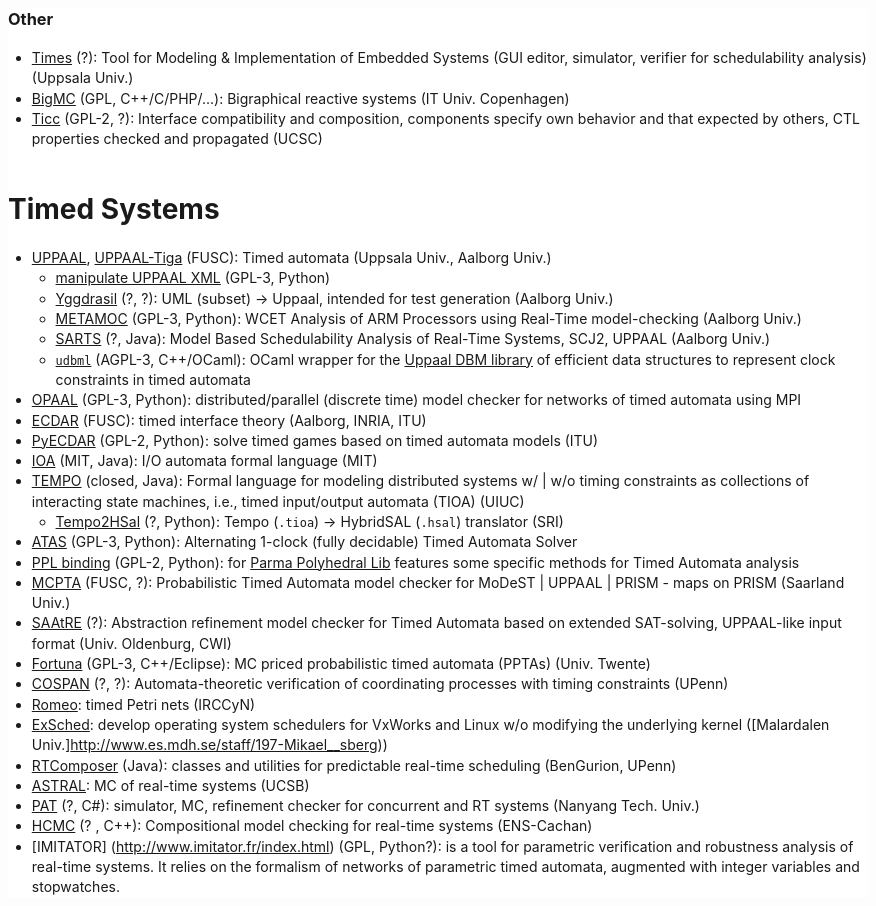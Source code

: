 ### Other
- [Times](http://www.timestool.com/) (?): Tool for Modeling & Implementation of Embedded Systems (GUI editor, simulator, verifier for schedulability analysis) (Uppsala Univ.)
- [BigMC](https://github.com/bigmc/bigmc) (GPL, C++/C/PHP/...): Bigraphical reactive systems (IT Univ. Copenhagen)
- [Ticc](http://code.google.com/p/ticc/) (GPL-2, ?): Interface compatibility and composition, components specify own behavior and that expected by others, CTL properties checked and propagated (UCSC)



# Timed Systems
- [UPPAAL](http://www.uppaal.org/), [UPPAAL-Tiga](http://people.cs.aau.dk/~adavid/tiga/) (FUSC): Timed automata (Uppsala Univ., Aalborg Univ.)
	* [manipulate UPPAAL XML](https://launchpad.net/pyuppaal) (GPL-3, Python)
	* [Yggdrasil](http://www.quasimodo.aau.dk/tools.html) (?, ?): UML (subset) -> Uppaal, intended for test generation (Aalborg Univ.)
	* [METAMOC](http://metamoc.dk/) (GPL-3, Python): WCET Analysis of ARM Processors using Real-Time model-checking (Aalborg Univ.)
	* [SARTS](http://www.sarts.dk/old.php) (?, Java): Model Based Schedulability Analysis of Real-Time Systems, SCJ2, UPPAAL (Aalborg Univ.)
    * [`udbml`](https://github.com/osankur/udbml) (AGPL-3, C++/OCaml): OCaml wrapper for the [Uppaal DBM library](http://people.cs.aau.dk/~adavid/UDBM/) of efficient data structures to represent clock constraints in timed automata
- [OPAAL](https://launchpad.net/opaal) (GPL-3, Python): distributed/parallel (discrete time) model checker for networks of timed automata  using MPI
- [ECDAR](http://people.cs.aau.dk/~adavid/ecdar/) (FUSC): timed interface theory (Aalborg, INRIA, ITU)
- [PyECDAR](https://project.inria.fr/pyecdar/) (GPL-2, Python): solve timed games based on timed automata models (ITU)
- [IOA](http://groups.csail.mit.edu/tds/ioa/) (MIT, Java): I/O automata formal language (MIT)
- [TEMPO](http://www.veromodo.com/) (closed, Java): Formal language for modeling distributed systems w/ | w/o timing constraints as collections of interacting state machines, i.e., timed input/output automata (TIOA) (UIUC)
	* [Tempo2HSal](http://www.csl.sri.com/users/tiwari/VVFCS.html) (?, Python): Tempo (`.tioa`) -> HybridSAL (`.hsal`) translator (SRI)
- [ATAS](http://sourceforge.net/projects/atao/) (GPL-3, Python): Alternating 1-clock (fully decidable) Timed Automata Solver
- [PPL binding](https://launchpad.net/pyppl) (GPL-2, Python): for [Parma Polyhedral Lib](http://bugseng.com/products/ppl) features some specific methods for Timed Automata analysis
- [MCPTA](http://www.modestchecker.net/) (FUSC, ?): Probabilistic Timed Automata model checker for MoDeST | UPPAAL | PRISM - maps on PRISM (Saarland Univ.)
- [SAAtRE](http://symbolaris.com/info/saatre.html) (?): Abstraction refinement model checker for Timed Automata based on extended SAT-solving, UPPAAL-like input format (Univ. Oldenburg, CWI)
- [Fortuna](http://www.cs.ru.nl/J.Berendsen/fortuna/) (GPL-3, C++/Eclipse): MC priced probabilistic timed automata (PPTAs) (Univ. Twente)
- [COSPAN](http://citeseerx.ist.psu.edu/viewdoc/summary?doi=10.1.1.39.8153) (?, ?): Automata-theoretic verification of coordinating processes with timing constraints (UPenn)
- [Romeo](http://romeo.rts-software.org/?page_id=2): timed Petri nets (IRCCyN)
- [ExSched](http://www.idt.mdh.se/~exsched/): develop operating system schedulers for VxWorks and Linux w/o modifying the underlying kernel ([Malardalen Univ.]http://www.es.mdh.se/staff/197-Mikael__sberg))
- [RTComposer](http://www.cs.bgu.ac.il/~geraw/rtcomposer.html) (Java): classes and utilities for predictable real-time scheduling (BenGurion, UPenn)
- [ASTRAL](http://dimacs.rutgers.edu/Workshops/Security/program2/kemmerer/index.html): MC of real-time systems (UCSB)
- [PAT](http://pat.sce.ntu.edu.sg/?page_id=2602) (?, C\#): simulator, MC, refinement checker for concurrent and RT systems (Nanyang Tech. Univ.)
- [HCMC](http://www.lsv.ens-cachan.fr/~fl/cmcweb.html) (? , C++): Compositional model checking for real-time systems (ENS-Cachan)
- [IMITATOR] (http://www.imitator.fr/index.html) (GPL, Python?): is a tool for parametric verification and robustness analysis of real-time systems. It relies on the formalism of networks of parametric timed automata, augmented with integer variables and stopwatches.